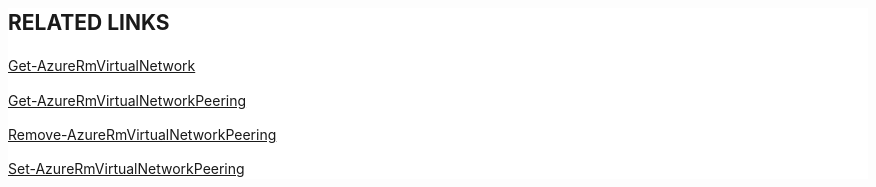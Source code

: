 ## RELATED LINKS

[Get-AzureRmVirtualNetwork](xref:ResourceManager/AzureRM.Network/v1.0.13/Get-AzureRmVirtualNetwork.md)

[Get-AzureRmVirtualNetworkPeering](xref:ResourceManager/AzureRM.Network/v1.0.13/Get-AzureRmVirtualNetworkPeering.md)

[Remove-AzureRmVirtualNetworkPeering](xref:ResourceManager/AzureRM.Network/v1.0.13/Remove-AzureRmVirtualNetworkPeering.md)

[Set-AzureRmVirtualNetworkPeering](xref:ResourceManager/AzureRM.Network/v1.0.13/Set-AzureRmVirtualNetworkPeering.md)


